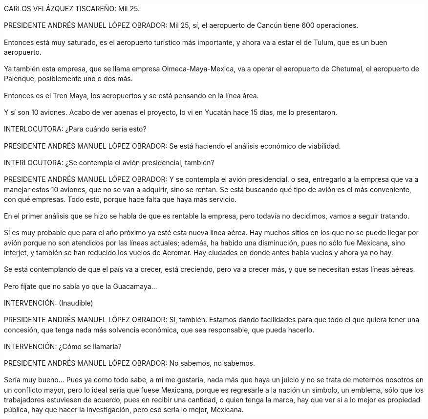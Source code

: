 CARLOS VELÁZQUEZ TISCAREÑO: Mil 25.

PRESIDENTE ANDRÉS MANUEL LÓPEZ OBRADOR: Mil 25, sí, el aeropuerto de Cancún
tiene 600 operaciones.

Entonces está muy saturado, es el aeropuerto turístico más importante, y ahora
va a estar el de Tulum, que es un buen aeropuerto.

Ya también esta empresa, que se llama empresa Olmeca-Maya-Mexica, va a operar
el aeropuerto de Chetumal, el aeropuerto de Palenque, posiblemente uno o dos
más.

Entonces es el Tren Maya, los aeropuertos y se está pensando en la línea área.

Y sí son 10 aviones. Acabo de ver apenas el proyecto, lo vi en Yucatán hace 15
días, me lo presentaron.

INTERLOCUTORA: ¿Para cuándo sería esto?

PRESIDENTE ANDRÉS MANUEL LÓPEZ OBRADOR: Se está haciendo el análisis económico
de viabilidad.

INTERLOCUTORA: ¿Se contempla el avión presidencial, también?

PRESIDENTE ANDRÉS MANUEL LÓPEZ OBRADOR: Y se contempla el avión presidencial,
o sea, entregarlo a la empresa que va a manejar estos 10 aviones, que no se
van a adquirir, sino se rentan. Se está buscando qué tipo de avión es el más
conveniente, con qué empresas. Todo esto, porque hace falta que haya más
servicio.

En el primer análisis que se hizo se habla de que es rentable la empresa, pero
todavía no decidimos, vamos a seguir tratando.

Sí es muy probable que para el año próximo ya esté esta nueva línea aérea. Hay
muchos sitios en los que no se puede llegar por avión porque no son atendidos
por las líneas actuales; además, ha habido una disminución, pues no sólo fue
Mexicana, sino Interjet, y también se han reducido los vuelos de Aeromar. Hay
ciudades en donde antes había vuelos y ahora ya no hay.

Se está contemplando de que el país va a crecer, está creciendo, pero va a
crecer más, y que se necesitan estas líneas aéreas.

Pero fíjate que no sabía yo que la Guacamaya…

INTERVENCIÓN: (Inaudible)

PRESIDENTE ANDRÉS MANUEL LÓPEZ OBRADOR: Sí, también. Estamos dando facilidades
para que todo el que quiera tener una concesión, que tenga nada más solvencia
económica, que sea responsable, que pueda hacerlo.

INTERVENCIÓN: ¿Cómo se llamaría?

PRESIDENTE ANDRÉS MANUEL LÓPEZ OBRADOR: No sabemos, no sabemos.

Sería muy bueno… Pues ya como todo sabe, a mí me gustaría, nada más que haya
un juicio y no se trata de meternos nosotros en un conflicto mayor, pero lo
ideal sería que fuese Mexicana, porque es regresarle a la nación un símbolo,
un emblema, sólo que los trabajadores estuviesen de acuerdo, pues en recibir
una cantidad, o quien tenga la marca, hay que ver si a lo mejor es propiedad
pública, hay que hacer la investigación, pero eso sería lo mejor, Mexicana.

